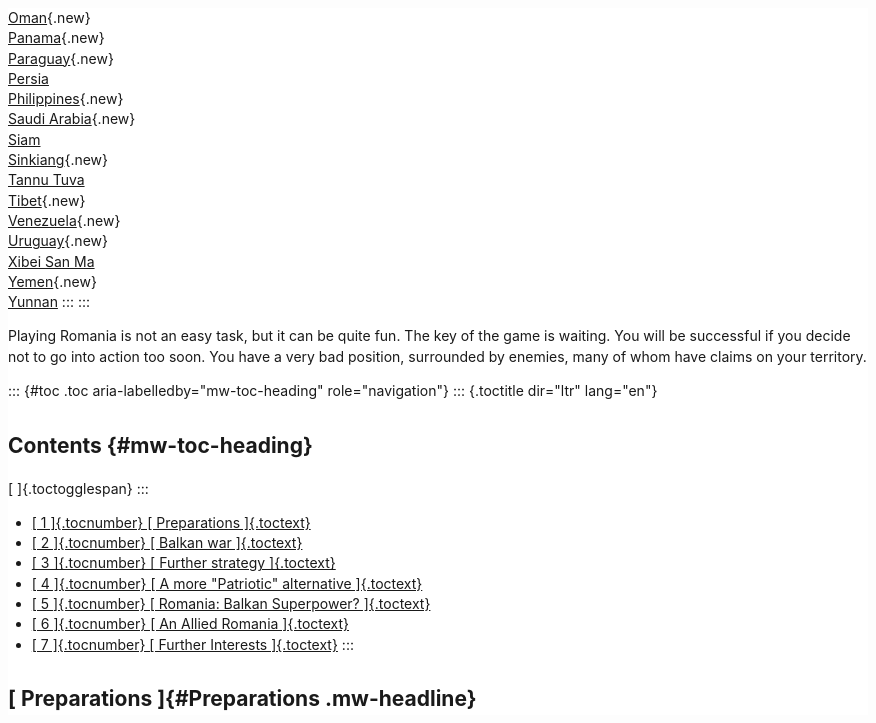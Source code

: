 [Oman](/wiki/index.php?title=Oman&action=edit&redlink=1 "Oman (page does not exist)"){.new}\
[Panama](/wiki/index.php?title=Panama&action=edit&redlink=1 "Panama (page does not exist)"){.new}\
[Paraguay](/wiki/index.php?title=Paraguay&action=edit&redlink=1 "Paraguay (page does not exist)"){.new}\
[Persia](/wiki/Persia "Persia")\
[Philippines](/wiki/index.php?title=Philippines&action=edit&redlink=1 "Philippines (page does not exist)"){.new}\
[Saudi
Arabia](/wiki/index.php?title=Saudi_Arabia&action=edit&redlink=1 "Saudi Arabia (page does not exist)"){.new}\
[Siam](/wiki/Siam "Siam")\
[Sinkiang](/wiki/index.php?title=Sinkiang&action=edit&redlink=1 "Sinkiang (page does not exist)"){.new}\
[Tannu Tuva](/wiki/Tannu_Tuva "Tannu Tuva")\
[Tibet](/wiki/index.php?title=Tibet&action=edit&redlink=1 "Tibet (page does not exist)"){.new}\
[Venezuela](/wiki/index.php?title=Venezuela&action=edit&redlink=1 "Venezuela (page does not exist)"){.new}\
[Uruguay](/wiki/index.php?title=Uruguay&action=edit&redlink=1 "Uruguay (page does not exist)"){.new}\
[Xibei San Ma](/wiki/Xibei_San_Ma "Xibei San Ma")\
[Yemen](/wiki/index.php?title=Yemen&action=edit&redlink=1 "Yemen (page does not exist)"){.new}\
[Yunnan](/wiki/Yunnan "Yunnan")
:::
:::

Playing Romania is not an easy task, but it can be quite fun. The key of
the game is waiting. You will be successful if you decide not to go into
action too soon. You have a very bad position, surrounded by enemies,
many of whom have claims on your territory.

::: {#toc .toc aria-labelledby="mw-toc-heading" role="navigation"}
::: {.toctitle dir="ltr" lang="en"}
## Contents {#mw-toc-heading}

[ ]{.toctogglespan}
:::

-   [[ 1 ]{.tocnumber} [ Preparations ]{.toctext}](#Preparations)
-   [[ 2 ]{.tocnumber} [ Balkan war ]{.toctext}](#Balkan_war)
-   [[ 3 ]{.tocnumber} [ Further strategy
    ]{.toctext}](#Further_strategy)
-   [[ 4 ]{.tocnumber} [ A more \"Patriotic\" alternative
    ]{.toctext}](#A_more_.22Patriotic.22_alternative)
-   [[ 5 ]{.tocnumber} [ Romania: Balkan Superpower?
    ]{.toctext}](#Romania:_Balkan_Superpower.3F)
-   [[ 6 ]{.tocnumber} [ An Allied Romania
    ]{.toctext}](#An_Allied_Romania)
-   [[ 7 ]{.tocnumber} [ Further Interests
    ]{.toctext}](#Further_Interests)
:::

## [ Preparations ]{#Preparations .mw-headline}
